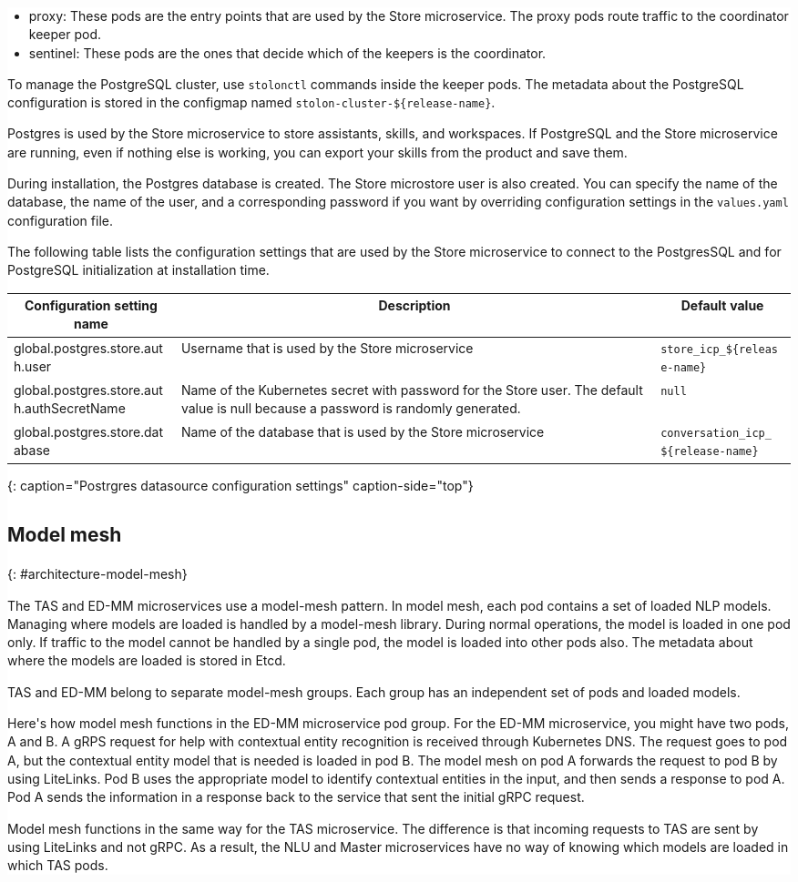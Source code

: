 - proxy: These pods are the entry points that are used by the Store microservice. The proxy pods route traffic to the coordinator keeper pod.
- sentinel: These pods are the ones that decide which of the keepers is the coordinator.

To manage the PostgreSQL cluster, use `stolonctl` commands inside the keeper pods. The metadata about the PostgreSQL configuration is stored in the configmap named `stolon-cluster-${release-name}`.

Postgres is used by the Store microservice to store assistants, skills, and workspaces. If PostgreSQL and the Store microservice are running, even if nothing else is working, you can export your skills from the product and save them.

During installation, the Postgres database is created. The Store microstore user is also created. You can specify the name of the database, the name of the user, and a corresponding password if you want by overriding configuration settings in the `values.yaml` configuration file.

The following table lists the configuration settings that are used by the Store microservice to connect to the PostgresSQL and for PostgreSQL initialization at installation time.

| Configuration setting name | Description | Default value |
|----------------------------|-------------|---------------|
| global.postgres.store.auth.user | Username that is used by the Store microservice | `store_icp_${release-name}` |
| global.postgres.store.auth.authSecretName | Name of the Kubernetes secret with password for the Store user. The default value is null because a password is randomly generated. | `null` |
| global.postgres.store.database | Name of the database that is used by the Store microservice | `conversation_icp_${release-name}` |
{: caption="Postrgres datasource configuration settings" caption-side="top"}

## Model mesh
{: #architecture-model-mesh}

The TAS and ED-MM microservices use a model-mesh pattern. In model mesh, each pod contains a set of loaded NLP models. Managing where models are loaded is handled by a model-mesh library. During normal operations, the model is loaded in one pod only. If traffic to the model cannot be handled by a single pod, the model is loaded into other pods also. The metadata about where the models are loaded is stored in Etcd.

TAS and ED-MM belong to separate model-mesh groups. Each group has an independent set of pods and loaded models.

Here's how model mesh functions in the ED-MM microservice pod group. For the ED-MM microservice, you might have two pods, A and B. A gRPS request for help with contextual entity recognition is received through Kubernetes DNS. The request goes to pod A, but the contextual entity model that is needed is loaded in pod B. The model mesh on pod A forwards the request to pod B by using LiteLinks. Pod B uses the appropriate model to identify contextual entities in the input, and then sends a response to pod A. Pod A sends the information in a response back to the service that sent the initial gRPC request.

Model mesh functions in the same way for the TAS microservice. The difference is that incoming requests to TAS are sent by using LiteLinks and not gRPC. As a result, the NLU and Master microservices have no way of knowing which models are loaded in which TAS pods.
